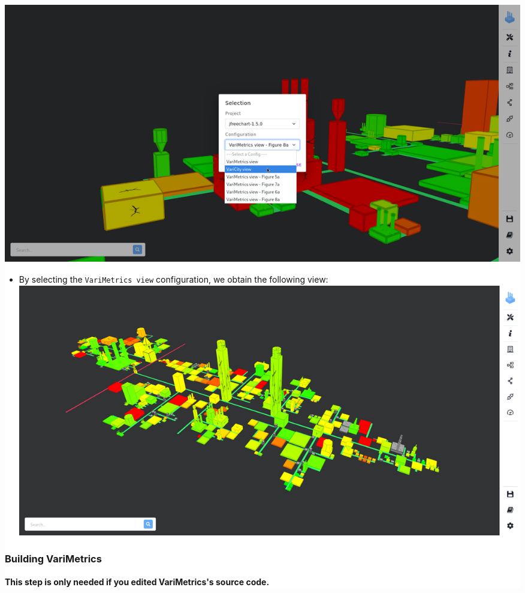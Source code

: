   ![visu_selection_panel](images/visu_selection_panel.png)
- By selecting the `VariMetrics view` configuration, we obtain the following view:
  ![jfreechart_visualization](images/jfreechart_visualization.png)

### Building VariMetrics

**This step is only needed if you edited VariMetrics's source code.**
